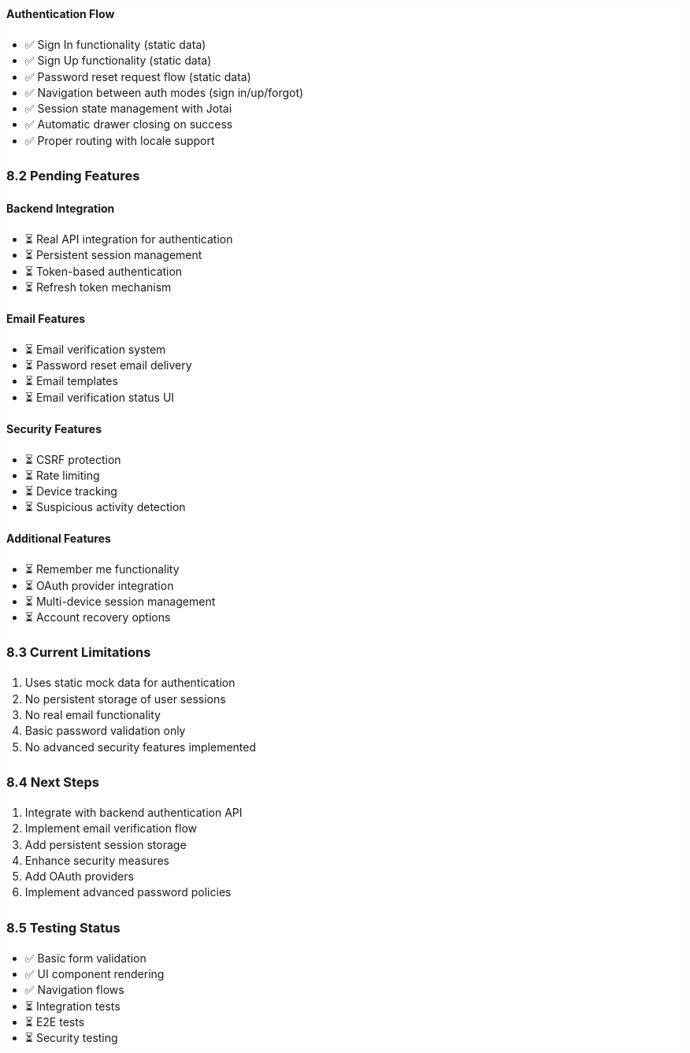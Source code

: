 #### Authentication Flow
- ✅ Sign In functionality (static data)
- ✅ Sign Up functionality (static data)
- ✅ Password reset request flow (static data)
- ✅ Navigation between auth modes (sign in/up/forgot)
- ✅ Session state management with Jotai
- ✅ Automatic drawer closing on success
- ✅ Proper routing with locale support

### 8.2 Pending Features

#### Backend Integration
- ⏳ Real API integration for authentication
- ⏳ Persistent session management
- ⏳ Token-based authentication
- ⏳ Refresh token mechanism

#### Email Features
- ⏳ Email verification system
- ⏳ Password reset email delivery
- ⏳ Email templates
- ⏳ Email verification status UI

#### Security Features
- ⏳ CSRF protection
- ⏳ Rate limiting
- ⏳ Device tracking
- ⏳ Suspicious activity detection

#### Additional Features
- ⏳ Remember me functionality
- ⏳ OAuth provider integration
- ⏳ Multi-device session management
- ⏳ Account recovery options

### 8.3 Current Limitations
1. Uses static mock data for authentication
2. No persistent storage of user sessions
3. No real email functionality
4. Basic password validation only
5. No advanced security features implemented

### 8.4 Next Steps
1. Integrate with backend authentication API
2. Implement email verification flow
3. Add persistent session storage
4. Enhance security measures
5. Add OAuth providers
6. Implement advanced password policies

### 8.5 Testing Status
- ✅ Basic form validation
- ✅ UI component rendering
- ✅ Navigation flows
- ⏳ Integration tests
- ⏳ E2E tests
- ⏳ Security testing
